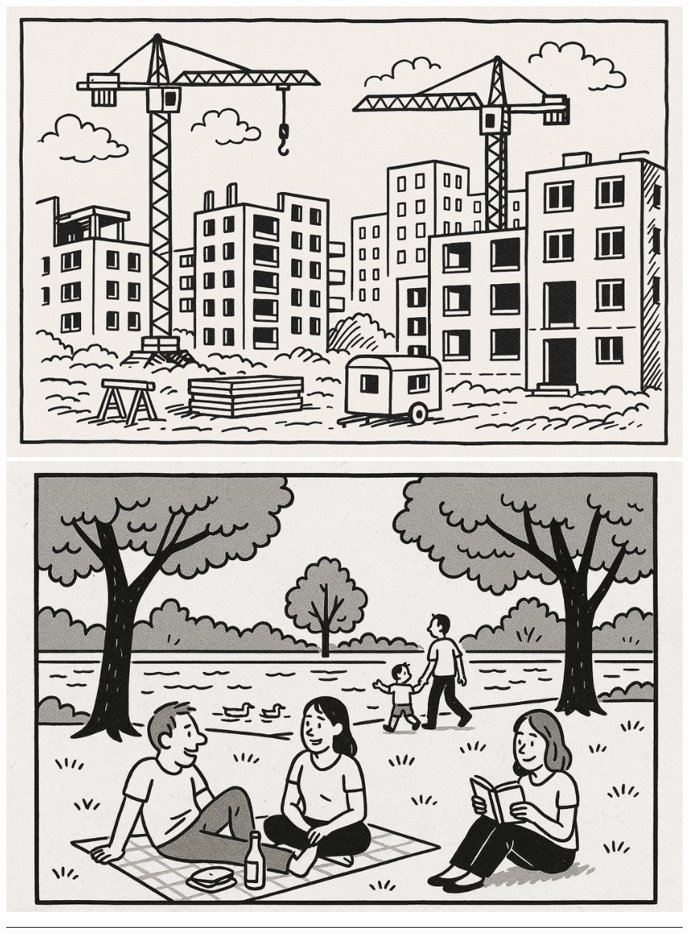 <img alt="Billede 1 viser et byggepladsområde med kraner og delvist færdige lejligheder." src="./test-3-grafik-5.webp" class="topic-picture" />

<img alt="Billede 2 viser mennesker, der hygger sig i en park ved søen med træer og grønne områder." src="./test-3-grafik-6.webp" class="topic-picture" />

---